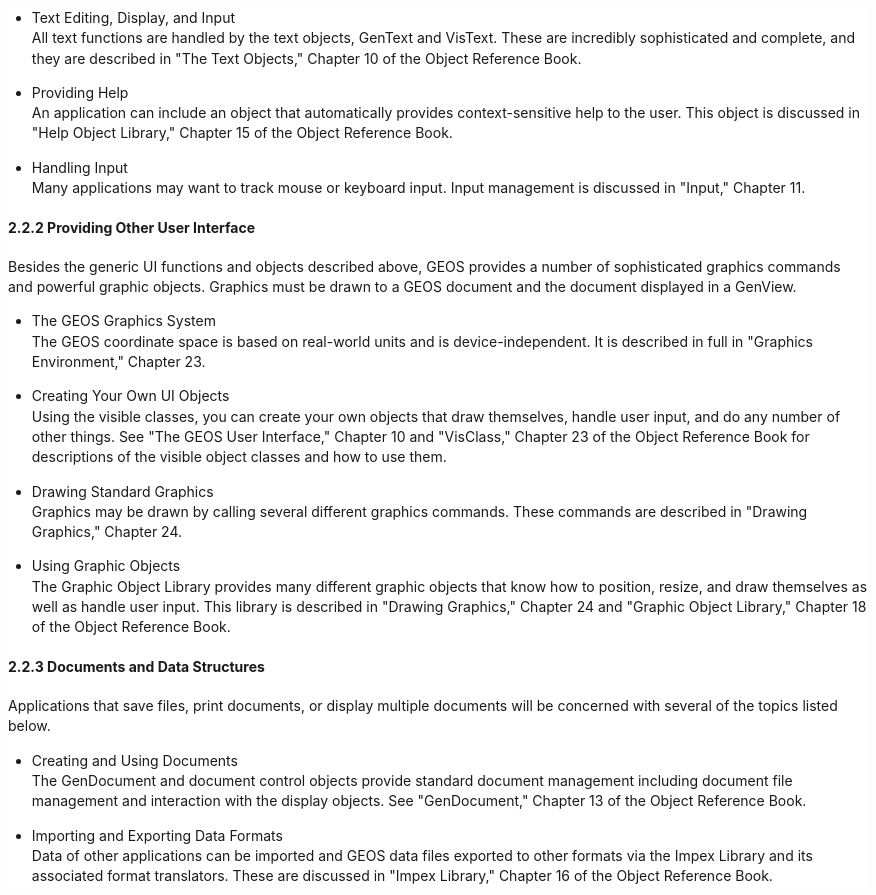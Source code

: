 + Text Editing, Display, and Input  
All text functions are handled by the text objects, GenText and VisText. 
These are incredibly sophisticated and complete, and they are described 
in "The Text Objects," Chapter 10 of the Object Reference Book.

+ Providing Help  
An application can include an object that automatically provides 
context-sensitive help to the user. This object is discussed in "Help Object 
Library," Chapter 15 of the Object Reference Book.

+ Handling Input  
Many applications may want to track mouse or keyboard input. Input 
management is discussed in "Input," Chapter 11.

#### 2.2.2 Providing Other User Interface

Besides the generic UI functions and objects described above, GEOS provides 
a number of sophisticated graphics commands and powerful graphic objects. 
Graphics must be drawn to a GEOS document and the document displayed in 
a GenView.

+ The GEOS Graphics System  
The GEOS coordinate space is based on real-world units and is 
device-independent. It is described in full in "Graphics Environment," 
Chapter 23.

+ Creating Your Own UI Objects  
Using the visible classes, you can create your own objects that draw 
themselves, handle user input, and do any number of other things. See 
"The GEOS User Interface," Chapter 10 and "VisClass," Chapter 23 of 
the Object Reference Book for descriptions of the visible object classes 
and how to use them.

+ Drawing Standard Graphics  
Graphics may be drawn by calling several different graphics commands. 
These commands are described in "Drawing Graphics," Chapter 24.

+ Using Graphic Objects  
The Graphic Object Library provides many different graphic objects that 
know how to position, resize, and draw themselves as well as handle user 
input. This library is described in "Drawing Graphics," Chapter 24 and 
"Graphic Object Library," Chapter 18 of the Object Reference Book.

#### 2.2.3 Documents and Data Structures

Applications that save files, print documents, or display multiple documents 
will be concerned with several of the topics listed below.

+ Creating and Using Documents  
The GenDocument and document control objects provide standard 
document management including document file management and 
interaction with the display objects. See "GenDocument," Chapter 13 of 
the Object Reference Book.

+ Importing and Exporting Data Formats  
Data of other applications can be imported and GEOS data files exported 
to other formats via the Impex Library and its associated format 
translators. These are discussed in "Impex Library," Chapter 16 of the 
Object Reference Book.
